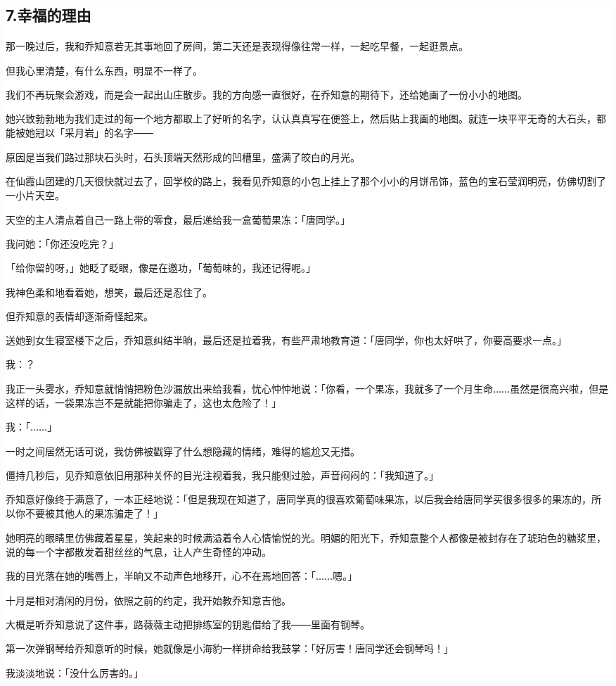 ## 7.幸福的理由
那一晚过后，我和乔知意若无其事地回了房间，第二天还是表现得像往常一样，一起吃早餐，一起逛景点。


但我心里清楚，有什么东西，明显不一样了。


我们不再玩聚会游戏，而是会一起出山庄散步。我的方向感一直很好，在乔知意的期待下，还给她画了一份小小的地图。


她兴致勃勃地为我们走过的每一个地方都取上了好听的名字，认认真真写在便签上，然后贴上我画的地图。就连一块平平无奇的大石头，都能被她冠以「采月岩」的名字——


原因是当我们路过那块石头时，石头顶端天然形成的凹槽里，盛满了皎白的月光。


在仙霞山团建的几天很快就过去了，回学校的路上，我看见乔知意的小包上挂上了那个小小的月饼吊饰，蓝色的宝石莹润明亮，仿佛切割了一小片天空。


天空的主人清点着自己一路上带的零食，最后递给我一盒葡萄果冻：「唐同学。」


我问她：「你还没吃完？」


「给你留的呀，」她眨了眨眼，像是在邀功，「葡萄味的，我还记得呢。」


我神色柔和地看着她，想笑，最后还是忍住了。


但乔知意的表情却逐渐奇怪起来。


送她到女生寝室楼下之后，乔知意纠结半晌，最后还是拉着我，有些严肃地教育道：「唐同学，你也太好哄了，你要高要求一点。」


我：？


我正一头雾水，乔知意就悄悄把粉色沙漏放出来给我看，忧心忡忡地说：「你看，一个果冻，我就多了一个月生命……虽然是很高兴啦，但是这样的话，一袋果冻岂不是就能把你骗走了，这也太危险了！」


我：「……」


一时之间居然无话可说，我仿佛被戳穿了什么想隐藏的情绪，难得的尴尬又无措。


僵持几秒后，见乔知意依旧用那种关怀的目光注视着我，我只能侧过脸，声音闷闷的：「我知道了。」


乔知意好像终于满意了，一本正经地说：「但是我现在知道了，唐同学真的很喜欢葡萄味果冻，以后我会给唐同学买很多很多的果冻的，所以你不要被其他人的果冻骗走了！」


她明亮的眼睛里仿佛藏着星星，笑起来的时候满溢着令人心情愉悦的光。明媚的阳光下，乔知意整个人都像是被封存在了琥珀色的糖浆里，说的每一个字都散发着甜丝丝的气息，让人产生奇怪的冲动。


我的目光落在她的嘴唇上，半晌又不动声色地移开，心不在焉地回答：「……嗯。」


十月是相对清闲的月份，依照之前的约定，我开始教乔知意吉他。


大概是听乔知意说了这件事，路薇薇主动把排练室的钥匙借给了我——里面有钢琴。


第一次弹钢琴给乔知意听的时候，她就像是小海豹一样拼命给我鼓掌：「好厉害！唐同学还会钢琴吗！」


我淡淡地说：「没什么厉害的。」
